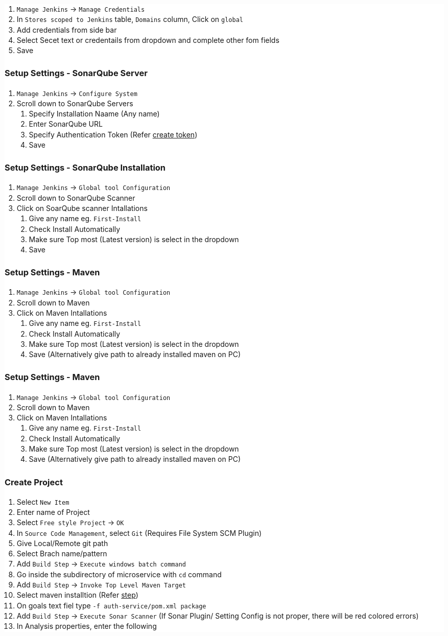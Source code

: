 1. `Manage Jenkins` -> `Manage Credentials`
2. In `Stores scoped to Jenkins` table, `Domains` column, Click on `global`
3. Add credentials from side bar
4. Select Secet text or credentails from dropdown and complete other fom fields
5. Save

### Setup Settings - SonarQube Server

1. `Manage Jenkins` -> `Configure System`
2. Scroll down to SonarQube Servers
   1. Specify Installation Naame (Any name)
   2. Enter SonarQube URL
   3. Specify Authentication Token (Refer [create token](#create-tokens-secrets))
   4. Save

### Setup Settings - SonarQube Installation

1. `Manage Jenkins` -> `Global tool Configuration`
2. Scroll down to SonarQube Scanner
3. Click on SoarQube scanner Intallations
   1. Give any name eg. `First-Install`
   2. Check Install Automatically
   3. Make sure Top most (Latest version) is select in the dropdown
   4. Save

### Setup Settings - Maven

1. `Manage Jenkins` -> `Global tool Configuration`
2. Scroll down to Maven
3. Click on Maven Intallations
   1. Give any name eg. `First-Install`
   2. Check Install Automatically
   3. Make sure Top most (Latest version) is select in the dropdown
   4. Save (Alternatively give path to already installed maven on PC)

### Setup Settings - Maven

1. `Manage Jenkins` -> `Global tool Configuration`
2. Scroll down to Maven
3. Click on Maven Intallations
   1. Give any name eg. `First-Install`
   2. Check Install Automatically
   3. Make sure Top most (Latest version) is select in the dropdown
   4. Save (Alternatively give path to already installed maven on PC)

### Create Project

1. Select `New Item`
2. Enter name of Project
3. Select `Free style Project` -> `OK`
4. In `Source Code Management`, select `Git` (Requires File System SCM Plugin)
5. Give Local/Remote git path
6. Select Brach name/pattern
7. Add `Build Step` -> `Execute windows batch command`
8. Go inside the subdirectory of microservice with `cd` command
9. Add `Build Step` -> `Invoke Top Level Maven Target`
10. Select maven installtion (Refer [step](#setup-settings---maven))
11. On goals text fiel type `-f auth-service/pom.xml package`
12. Add `Build Step` -> `Execute Sonar Scanner` (If Sonar Plugin/ Setting Config is not proper, there will be red colored errors)
13. In Analysis properties, enter the following
